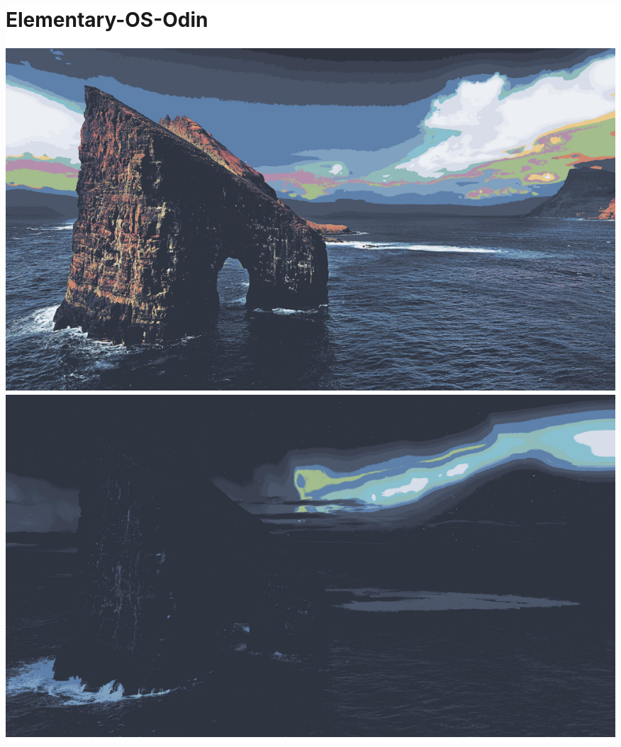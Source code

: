 # Elementary-OS-Odin
![](dynamic-wallpapers/Elementary-OS-Odin/ign_Elementary-OS-Odin-1.jpg)
![](dynamic-wallpapers/Elementary-OS-Odin/ign_Elementary-OS-Odin-2.jpg)
